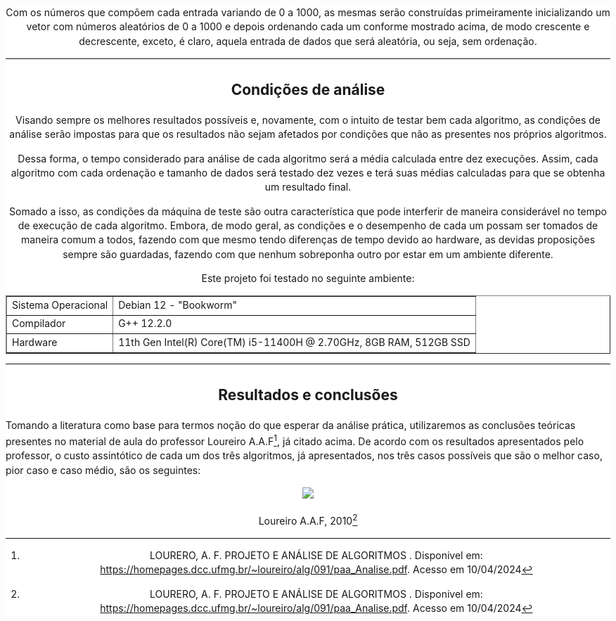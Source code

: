  <p align="center">Com os números que compõem cada entrada variando de 0 a 1000, as mesmas serão construídas primeiramente inicializando um vetor com números aleatórios de 0 a 1000 e depois ordenando cada um conforme mostrado acima, de modo crescente e decrescente, exceto, é claro, aquela entrada de dados que será aleatória, ou seja, sem ordenação.</p>
<hr> 
<h2 align="center">Condições de análise</h2>
<p align="center">Visando sempre os melhores resultados possíveis e, novamente, com o intuito de testar bem cada algoritmo, as condições de análise serão impostas para que os resultados não sejam afetados por condições que não as presentes nos próprios algoritmos.</p>
<p align="center">Dessa forma, o tempo considerado para análise de cada algoritmo será a média calculada entre dez execuções. Assim, cada algoritmo com cada ordenação e tamanho de dados será testado dez vezes e terá suas médias calculadas para que se obtenha um resultado final.</p>
<p align="center">Somado a isso, as condições da máquina de teste são outra característica que pode interferir de maneira considerável no tempo de execução de cada algoritmo. Embora, de modo geral, as condições e o desempenho de cada um possam ser tomados de maneira comum a todos, fazendo com que mesmo tendo diferenças de tempo devido ao hardware, as devidas proposições sempre são guardadas, fazendo com que nenhum sobreponha outro por estar em um ambiente diferente.</p>
 <p align="center">Este projeto foi testado no seguinte ambiente:</p>

     
     
     
 <table border="1" align="center">
      <tr>
        <td>Sistema Operacional </td>
        <td>Debian 12 - "Bookworm"</td>
      </tr>
      <tr>
        <td>Compilador </td>
        <td>G++ 12.2.0</td>
      </tr>
      <tr>
        <td>Hardware </td>
        <td>11th Gen Intel(R) Core(TM) i5-11400H @ 2.70GHz, 8GB RAM, 512GB SSD</td>
      </tr>   
 </table>
<hr>
<h2 align="center">Resultados e conclusões</h2>

<p align="center">
 
 Tomando a literatura como base para termos noção do que esperar da análise prática, utilizaremos as conclusões teóricas presentes no material de aula do professor Loureiro A.A.F[^2], já citado acima. De acordo com os resultados apresentados pelo professor, o custo assintótico de cada um dos três algoritmos, já apresentados, nos três casos possíveis que são o melhor caso, pior caso e caso médio, são os seguintes:</p>

<div align="center">
    <img src="https://github.com/joaopaulocunhafaria/Faculdade/assets/138056835/07a16d2c-eb19-4a19-8d4d-fc9e8550f73f" height="100px">
 
 <p align="center">
  
  Loureiro A.A.F, 2010[^2]
 </p>


[^1]: BRUNET, J. A. Introdução à Análise de Algoritmos. Disponivel em: https://joaoarthurbm.github.io/eda/posts/introducao-a-analise/ . Acesso em 10/04/2024
[^2]: LOURERO, A. F.  PROJETO E ANÁLISE DE ALGORITMOS . Disponivel em:  https://homepages.dcc.ufmg.br/~loureiro/alg/091/paa_Analise.pdf. Acesso em 10/04/2024